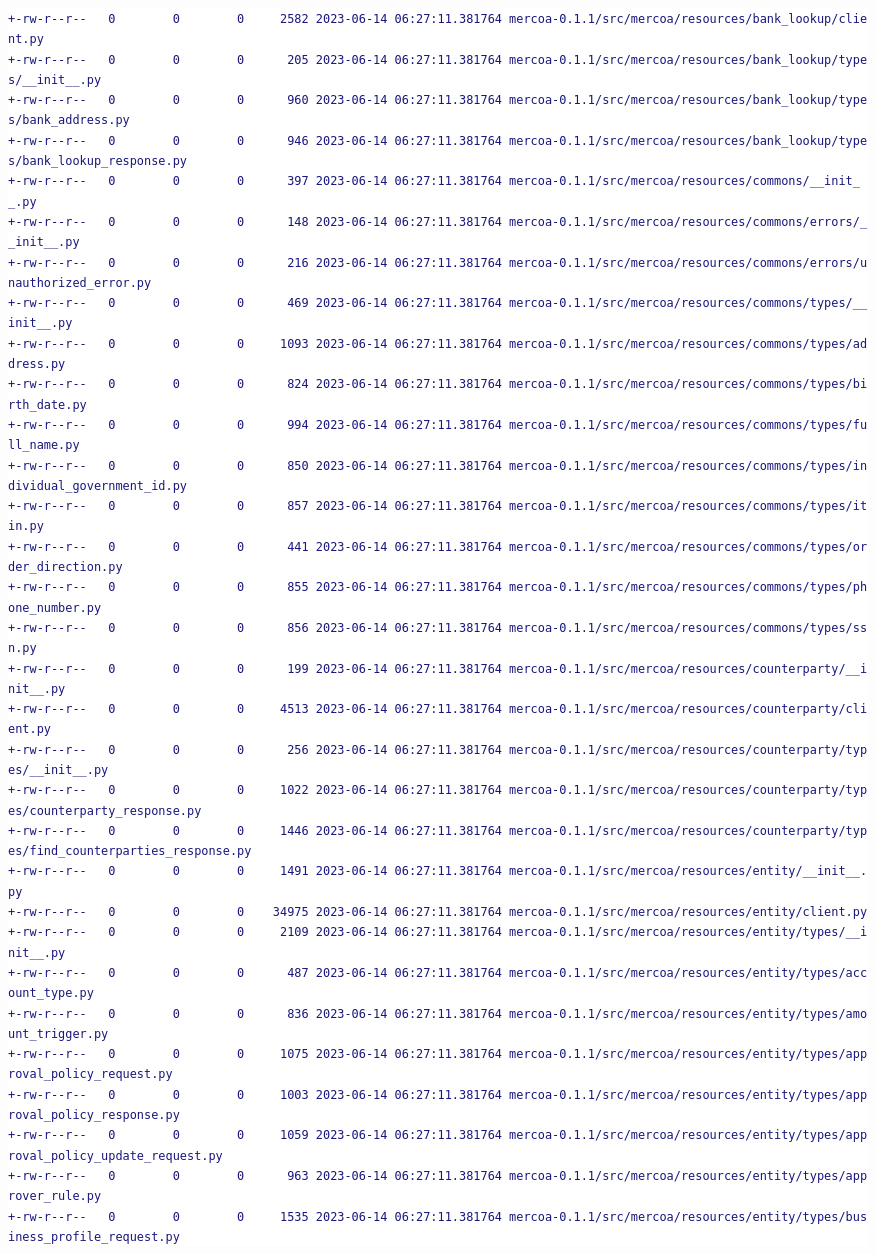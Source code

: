 ```diff
+-rw-r--r--   0        0        0     2582 2023-06-14 06:27:11.381764 mercoa-0.1.1/src/mercoa/resources/bank_lookup/client.py
+-rw-r--r--   0        0        0      205 2023-06-14 06:27:11.381764 mercoa-0.1.1/src/mercoa/resources/bank_lookup/types/__init__.py
+-rw-r--r--   0        0        0      960 2023-06-14 06:27:11.381764 mercoa-0.1.1/src/mercoa/resources/bank_lookup/types/bank_address.py
+-rw-r--r--   0        0        0      946 2023-06-14 06:27:11.381764 mercoa-0.1.1/src/mercoa/resources/bank_lookup/types/bank_lookup_response.py
+-rw-r--r--   0        0        0      397 2023-06-14 06:27:11.381764 mercoa-0.1.1/src/mercoa/resources/commons/__init__.py
+-rw-r--r--   0        0        0      148 2023-06-14 06:27:11.381764 mercoa-0.1.1/src/mercoa/resources/commons/errors/__init__.py
+-rw-r--r--   0        0        0      216 2023-06-14 06:27:11.381764 mercoa-0.1.1/src/mercoa/resources/commons/errors/unauthorized_error.py
+-rw-r--r--   0        0        0      469 2023-06-14 06:27:11.381764 mercoa-0.1.1/src/mercoa/resources/commons/types/__init__.py
+-rw-r--r--   0        0        0     1093 2023-06-14 06:27:11.381764 mercoa-0.1.1/src/mercoa/resources/commons/types/address.py
+-rw-r--r--   0        0        0      824 2023-06-14 06:27:11.381764 mercoa-0.1.1/src/mercoa/resources/commons/types/birth_date.py
+-rw-r--r--   0        0        0      994 2023-06-14 06:27:11.381764 mercoa-0.1.1/src/mercoa/resources/commons/types/full_name.py
+-rw-r--r--   0        0        0      850 2023-06-14 06:27:11.381764 mercoa-0.1.1/src/mercoa/resources/commons/types/individual_government_id.py
+-rw-r--r--   0        0        0      857 2023-06-14 06:27:11.381764 mercoa-0.1.1/src/mercoa/resources/commons/types/itin.py
+-rw-r--r--   0        0        0      441 2023-06-14 06:27:11.381764 mercoa-0.1.1/src/mercoa/resources/commons/types/order_direction.py
+-rw-r--r--   0        0        0      855 2023-06-14 06:27:11.381764 mercoa-0.1.1/src/mercoa/resources/commons/types/phone_number.py
+-rw-r--r--   0        0        0      856 2023-06-14 06:27:11.381764 mercoa-0.1.1/src/mercoa/resources/commons/types/ssn.py
+-rw-r--r--   0        0        0      199 2023-06-14 06:27:11.381764 mercoa-0.1.1/src/mercoa/resources/counterparty/__init__.py
+-rw-r--r--   0        0        0     4513 2023-06-14 06:27:11.381764 mercoa-0.1.1/src/mercoa/resources/counterparty/client.py
+-rw-r--r--   0        0        0      256 2023-06-14 06:27:11.381764 mercoa-0.1.1/src/mercoa/resources/counterparty/types/__init__.py
+-rw-r--r--   0        0        0     1022 2023-06-14 06:27:11.381764 mercoa-0.1.1/src/mercoa/resources/counterparty/types/counterparty_response.py
+-rw-r--r--   0        0        0     1446 2023-06-14 06:27:11.381764 mercoa-0.1.1/src/mercoa/resources/counterparty/types/find_counterparties_response.py
+-rw-r--r--   0        0        0     1491 2023-06-14 06:27:11.381764 mercoa-0.1.1/src/mercoa/resources/entity/__init__.py
+-rw-r--r--   0        0        0    34975 2023-06-14 06:27:11.381764 mercoa-0.1.1/src/mercoa/resources/entity/client.py
+-rw-r--r--   0        0        0     2109 2023-06-14 06:27:11.381764 mercoa-0.1.1/src/mercoa/resources/entity/types/__init__.py
+-rw-r--r--   0        0        0      487 2023-06-14 06:27:11.381764 mercoa-0.1.1/src/mercoa/resources/entity/types/account_type.py
+-rw-r--r--   0        0        0      836 2023-06-14 06:27:11.381764 mercoa-0.1.1/src/mercoa/resources/entity/types/amount_trigger.py
+-rw-r--r--   0        0        0     1075 2023-06-14 06:27:11.381764 mercoa-0.1.1/src/mercoa/resources/entity/types/approval_policy_request.py
+-rw-r--r--   0        0        0     1003 2023-06-14 06:27:11.381764 mercoa-0.1.1/src/mercoa/resources/entity/types/approval_policy_response.py
+-rw-r--r--   0        0        0     1059 2023-06-14 06:27:11.381764 mercoa-0.1.1/src/mercoa/resources/entity/types/approval_policy_update_request.py
+-rw-r--r--   0        0        0      963 2023-06-14 06:27:11.381764 mercoa-0.1.1/src/mercoa/resources/entity/types/approver_rule.py
+-rw-r--r--   0        0        0     1535 2023-06-14 06:27:11.381764 mercoa-0.1.1/src/mercoa/resources/entity/types/business_profile_request.py
```